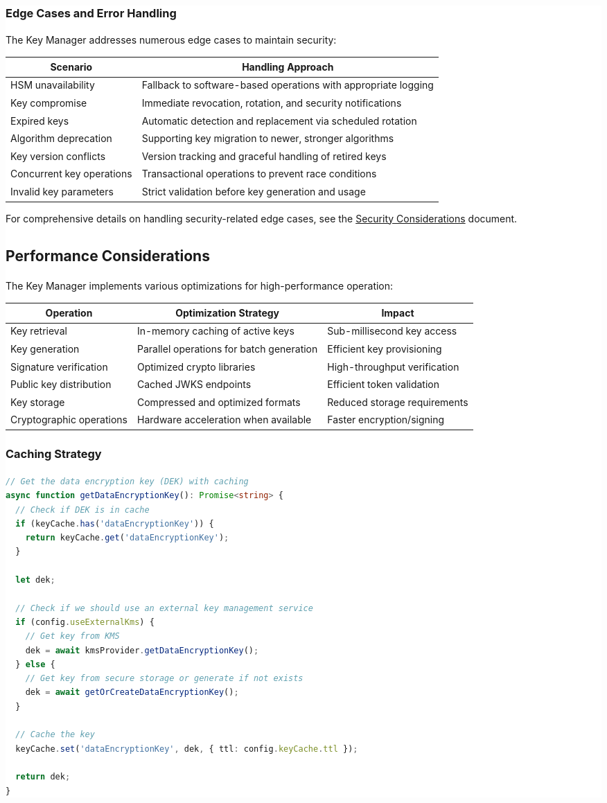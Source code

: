 ### Edge Cases and Error Handling

The Key Manager addresses numerous edge cases to maintain security:

| Scenario | Handling Approach |
|----------|-------------------|
| HSM unavailability | Fallback to software-based operations with appropriate logging |
| Key compromise | Immediate revocation, rotation, and security notifications |
| Expired keys | Automatic detection and replacement via scheduled rotation |
| Algorithm deprecation | Supporting key migration to newer, stronger algorithms |
| Key version conflicts | Version tracking and graceful handling of retired keys |
| Concurrent key operations | Transactional operations to prevent race conditions |
| Invalid key parameters | Strict validation before key generation and usage |

For comprehensive details on handling security-related edge cases, see the [Security Considerations](../security_considerations.md#key-management) document.

## Performance Considerations

The Key Manager implements various optimizations for high-performance operation:

| Operation | Optimization Strategy | Impact |
|-----------|------------------------|--------|
| Key retrieval | In-memory caching of active keys | Sub-millisecond key access |
| Key generation | Parallel operations for batch generation | Efficient key provisioning |
| Signature verification | Optimized crypto libraries | High-throughput verification |
| Public key distribution | Cached JWKS endpoints | Efficient token validation |
| Key storage | Compressed and optimized formats | Reduced storage requirements |
| Cryptographic operations | Hardware acceleration when available | Faster encryption/signing |

### Caching Strategy

```typescript
// Get the data encryption key (DEK) with caching
async function getDataEncryptionKey(): Promise<string> {
  // Check if DEK is in cache
  if (keyCache.has('dataEncryptionKey')) {
    return keyCache.get('dataEncryptionKey');
  }
  
  let dek;
  
  // Check if we should use an external key management service
  if (config.useExternalKms) {
    // Get key from KMS
    dek = await kmsProvider.getDataEncryptionKey();
  } else {
    // Get key from secure storage or generate if not exists
    dek = await getOrCreateDataEncryptionKey();
  }
  
  // Cache the key
  keyCache.set('dataEncryptionKey', dek, { ttl: config.keyCache.ttl });
  
  return dek;
}
```
